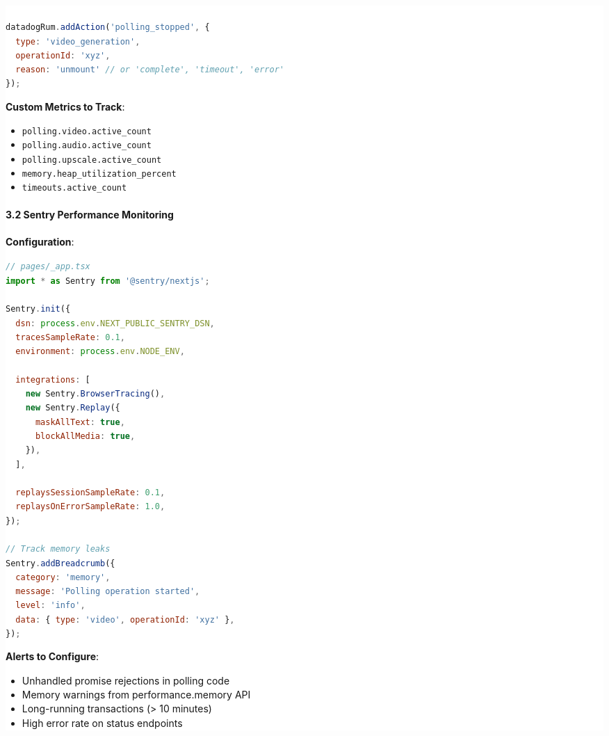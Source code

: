 ```javascript

datadogRum.addAction('polling_stopped', {
  type: 'video_generation',
  operationId: 'xyz',
  reason: 'unmount' // or 'complete', 'timeout', 'error'
});
```

**Custom Metrics to Track**:

- `polling.video.active_count`
- `polling.audio.active_count`
- `polling.upscale.active_count`
- `memory.heap_utilization_percent`
- `timeouts.active_count`

#### 3.2 Sentry Performance Monitoring

**Configuration**:

```javascript
// pages/_app.tsx
import * as Sentry from '@sentry/nextjs';

Sentry.init({
  dsn: process.env.NEXT_PUBLIC_SENTRY_DSN,
  tracesSampleRate: 0.1,
  environment: process.env.NODE_ENV,

  integrations: [
    new Sentry.BrowserTracing(),
    new Sentry.Replay({
      maskAllText: true,
      blockAllMedia: true,
    }),
  ],

  replaysSessionSampleRate: 0.1,
  replaysOnErrorSampleRate: 1.0,
});

// Track memory leaks
Sentry.addBreadcrumb({
  category: 'memory',
  message: 'Polling operation started',
  level: 'info',
  data: { type: 'video', operationId: 'xyz' },
});
```

**Alerts to Configure**:

- Unhandled promise rejections in polling code
- Memory warnings from performance.memory API
- Long-running transactions (> 10 minutes)
- High error rate on status endpoints
